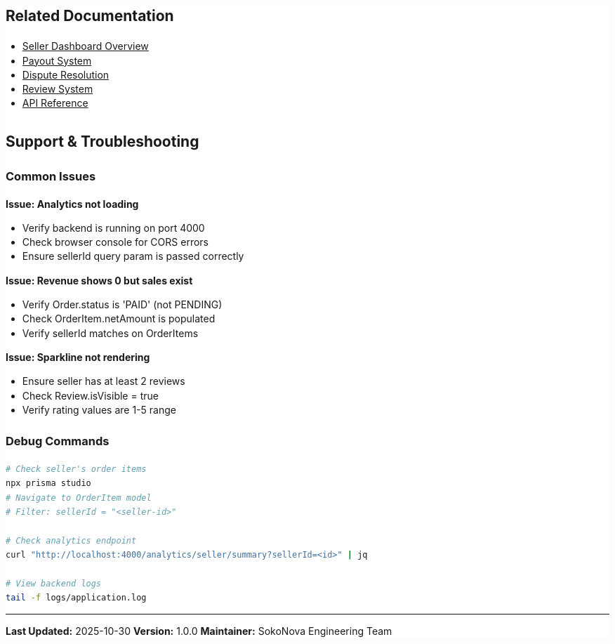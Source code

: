 ## Related Documentation

- [Seller Dashboard Overview](./SELLER_DASHBOARD.md)
- [Payout System](./PAYOUTS.md)
- [Dispute Resolution](./DISPUTES.md)
- [Review System](./REVIEWS.md)
- [API Reference](./API.md)

## Support & Troubleshooting

### Common Issues

**Issue: Analytics not loading**
- Verify backend is running on port 4000
- Check browser console for CORS errors
- Ensure sellerId query param is passed correctly

**Issue: Revenue shows 0 but sales exist**
- Verify Order.status is 'PAID' (not PENDING)
- Check OrderItem.netAmount is populated
- Verify sellerId matches on OrderItems

**Issue: Sparkline not rendering**
- Ensure seller has at least 2 reviews
- Check Review.isVisible = true
- Verify rating values are 1-5 range

### Debug Commands

```bash
# Check seller's order items
npx prisma studio
# Navigate to OrderItem model
# Filter: sellerId = "<seller-id>"

# Check analytics endpoint
curl "http://localhost:4000/analytics/seller/summary?sellerId=<id>" | jq

# View backend logs
tail -f logs/application.log
```

---

**Last Updated:** 2025-10-30
**Version:** 1.0.0
**Maintainer:** SokoNova Engineering Team
